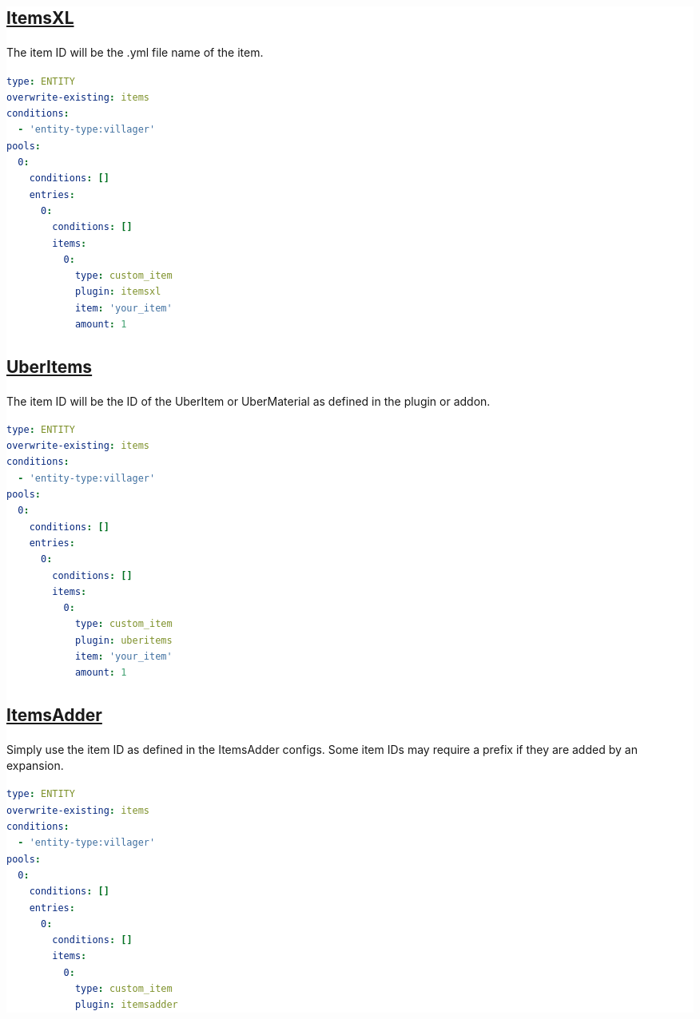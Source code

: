 ## [ItemsXL](https://www.spigotmc.org/resources/14472/)
The item ID will be the .yml file name of the item.

```yaml
type: ENTITY
overwrite-existing: items
conditions:
  - 'entity-type:villager'
pools:
  0:
    conditions: []
    entries:
      0:
        conditions: []
        items:
          0:
            type: custom_item
            plugin: itemsxl
            item: 'your_item'
            amount: 1
```

## [UberItems](https://spigotmc.org/resources/64923/)
The item ID will be the ID of the UberItem or UberMaterial as defined in the plugin or addon.

```yaml
type: ENTITY
overwrite-existing: items
conditions:
  - 'entity-type:villager'
pools:
  0:
    conditions: []
    entries:
      0:
        conditions: []
        items:
          0:
            type: custom_item
            plugin: uberitems
            item: 'your_item'
            amount: 1
```

## [ItemsAdder](https://www.spigotmc.org/resources/73355/)
Simply use the item ID as defined in the ItemsAdder configs.  Some item IDs may require a prefix if they are added by an expansion.

```yaml
type: ENTITY
overwrite-existing: items
conditions:
  - 'entity-type:villager'
pools:
  0:
    conditions: []
    entries:
      0:
        conditions: []
        items:
          0:
            type: custom_item
            plugin: itemsadder
```